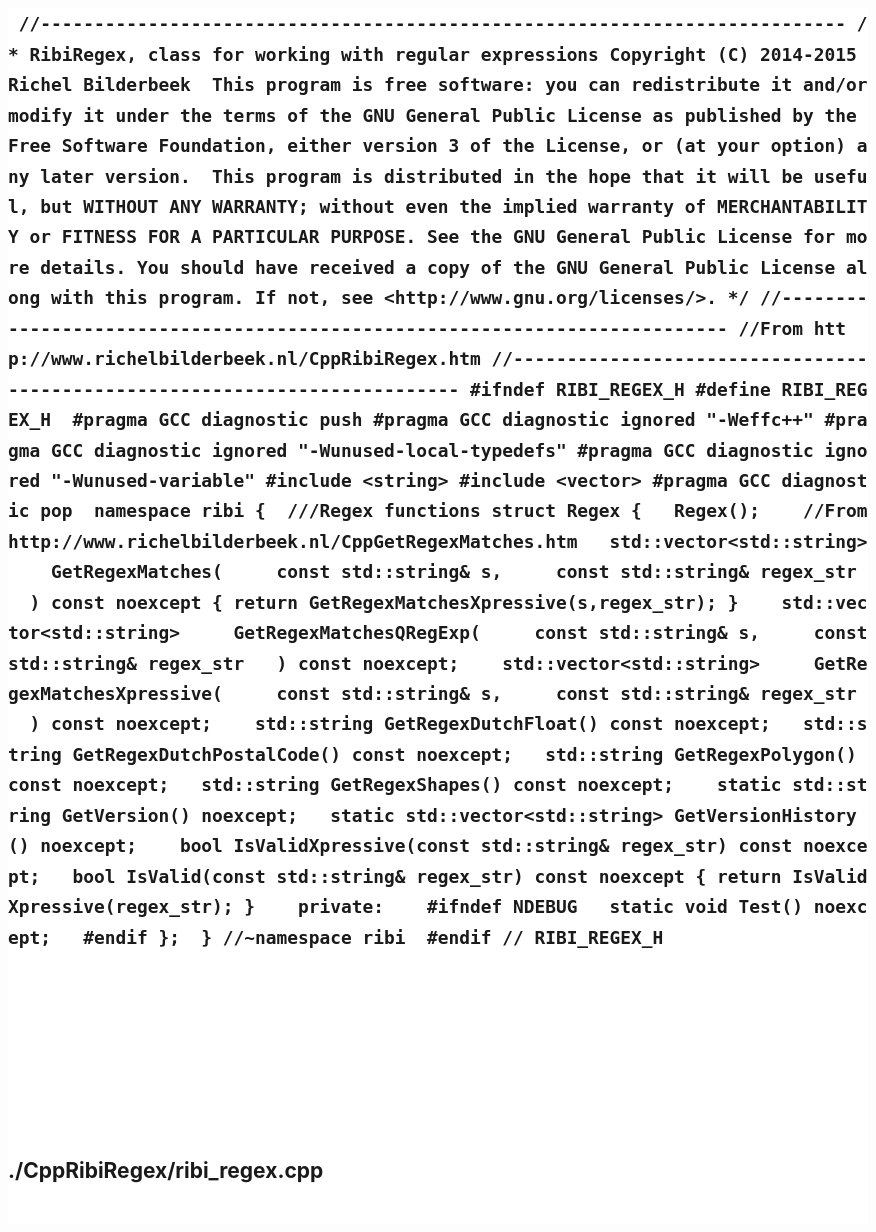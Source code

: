   ` //--------------------------------------------------------------------------- /* RibiRegex, class for working with regular expressions Copyright (C) 2014-2015 Richel Bilderbeek  This program is free software: you can redistribute it and/or modify it under the terms of the GNU General Public License as published by the Free Software Foundation, either version 3 of the License, or (at your option) any later version.  This program is distributed in the hope that it will be useful, but WITHOUT ANY WARRANTY; without even the implied warranty of MERCHANTABILITY or FITNESS FOR A PARTICULAR PURPOSE. See the GNU General Public License for more details. You should have received a copy of the GNU General Public License along with this program. If not, see <http://www.gnu.org/licenses/>. */ //--------------------------------------------------------------------------- //From http://www.richelbilderbeek.nl/CppRibiRegex.htm //--------------------------------------------------------------------------- #ifndef RIBI_REGEX_H #define RIBI_REGEX_H  #pragma GCC diagnostic push #pragma GCC diagnostic ignored "-Weffc++" #pragma GCC diagnostic ignored "-Wunused-local-typedefs" #pragma GCC diagnostic ignored "-Wunused-variable" #include <string> #include <vector> #pragma GCC diagnostic pop  namespace ribi {  ///Regex functions struct Regex {   Regex();    //From http://www.richelbilderbeek.nl/CppGetRegexMatches.htm   std::vector<std::string>     GetRegexMatches(     const std::string& s,     const std::string& regex_str   ) const noexcept { return GetRegexMatchesXpressive(s,regex_str); }    std::vector<std::string>     GetRegexMatchesQRegExp(     const std::string& s,     const std::string& regex_str   ) const noexcept;    std::vector<std::string>     GetRegexMatchesXpressive(     const std::string& s,     const std::string& regex_str   ) const noexcept;    std::string GetRegexDutchFloat() const noexcept;   std::string GetRegexDutchPostalCode() const noexcept;   std::string GetRegexPolygon() const noexcept;   std::string GetRegexShapes() const noexcept;    static std::string GetVersion() noexcept;   static std::vector<std::string> GetVersionHistory() noexcept;    bool IsValidXpressive(const std::string& regex_str) const noexcept;   bool IsValid(const std::string& regex_str) const noexcept { return IsValidXpressive(regex_str); }    private:    #ifndef NDEBUG   static void Test() noexcept;   #endif };  } //~namespace ribi  #endif // RIBI_REGEX_H`
  ------------------------------------------------------------------------------------------------------------------------------------------------------------------------------------------------------------------------------------------------------------------------------------------------------------------------------------------------------------------------------------------------------------------------------------------------------------------------------------------------------------------------------------------------------------------------------------------------------------------------------------------------------------------------------------------------------------------------------------------------------------------------------------------------------------------------------------------------------------------------------------------------------------------------------------------------------------------------------------------------------------------------------------------------------------------------------------------------------------------------------------------------------------------------------------------------------------------------------------------------------------------------------------------------------------------------------------------------------------------------------------------------------------------------------------------------------------------------------------------------------------------------------------------------------------------------------------------------------------------------------------------------------------------------------------------------------------------------------------------------------------------------------------------------------------------------------------------------------------------------------------------------------------------------------------------------------------------------------------------------------------------------------------------------------------------------------------------------------------------------------------------------------------------------------------------------------------------------------------------------------------------------------------------------------------------------------------------------------------------------------------------------------------------------------------------------------------------------------------------------------------------------------------------------------------------

 

 

 

 

 

./CppRibiRegex/ribi\_regex.cpp
------------------------------

 
